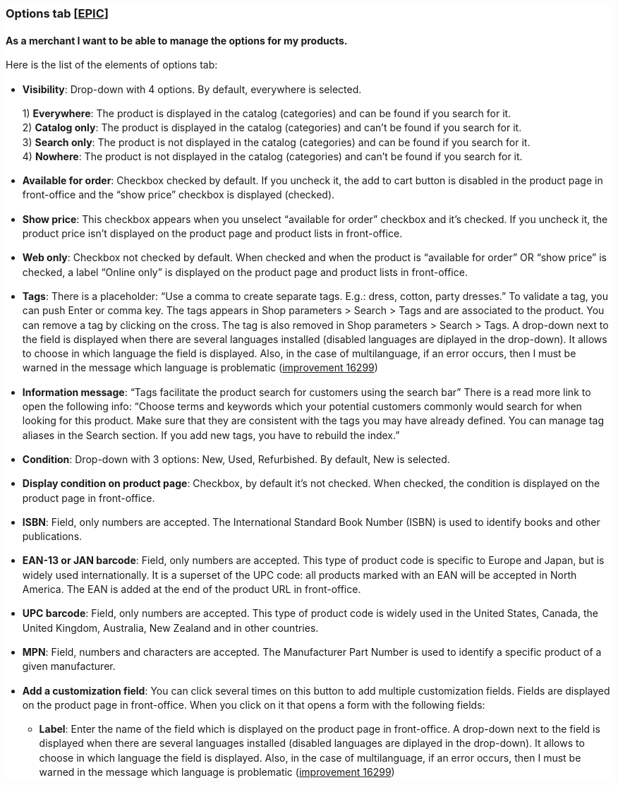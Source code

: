 ### Options tab \[[EPIC](https://github.com/PrestaShop/PrestaShop/issues/14777)\]

**As a merchant I want to be able to manage the options for my products.**

Here is the list of the elements of options tab:

* **Visibility**: Drop-down with 4 options. By default, everywhere is selected.       

  1\) **Everywhere**: The product is displayed in the catalog \(categories\) and can be found if you search for it.      
  2\) **Catalog only**: The product is displayed in the catalog \(categories\) and can’t be found if you search for it.     
  3\) **Search only**: The product is not displayed in the catalog \(categories\) and can be found if you search for it.     
  4\) **Nowhere**: The product is not displayed in the catalog \(categories\) and can’t be found if you search for it.     

* **Available for order**: Checkbox checked by default. If you uncheck it, the add to cart button is disabled in the product page in front-office and the “show price” checkbox is displayed \(checked\).
* **Show price**: This checkbox appears when you unselect “available for order” checkbox and it’s checked. If you uncheck it, the product price isn’t displayed on the product page and product lists in front-office.
* **Web only**: Checkbox not checked by default. When checked and when the product is “available for order” OR “show price” is checked, a label “Online only” is displayed on the product page and product lists in front-office.
* **Tags**: There is a placeholder: “Use a comma to create separate tags. E.g.: dress, cotton, party dresses.” To validate a tag, you can push Enter or comma key. The tags appears in Shop parameters &gt; Search &gt; Tags and are associated to the product. You can remove a tag by clicking on the cross. The tag is also removed in Shop parameters &gt; Search &gt; Tags. A drop-down next to the field is displayed when there are several languages installed \(disabled languages are diplayed in the drop-down\). It allows to choose in which language the field is displayed. Also, in the case of multilanguage, if an error occurs, then I must be warned in the message which language is problematic \([improvement 16299](https://github.com/PrestaShop/PrestaShop/issues/16299)\)
* **Information message**: “Tags facilitate the product search for customers using the search bar” There is a read more link to open the following info: “Choose terms and keywords which your potential customers commonly would search for when looking for this product. Make sure that they are consistent with the tags you may have already defined. You can manage tag aliases in the Search section. If you add new tags, you have to rebuild the index.”
* **Condition**: Drop-down with 3 options: New, Used, Refurbished. By default, New is selected.
* **Display condition on product page**: Checkbox, by default it’s not checked. When checked, the condition is displayed on the product page in front-office.
* **ISBN**: Field, only numbers are accepted. The International Standard Book Number \(ISBN\) is used to identify books and other publications.
* **EAN-13 or JAN barcode**: Field, only numbers are accepted. This type of product code is specific to Europe and Japan, but is widely used internationally. It is a superset of the UPC code: all products marked with an EAN will be accepted in North America. The EAN is added at the end of the product URL in front-office.
* **UPC barcode**: Field, only numbers are accepted. This type of product code is widely used in the United States, Canada, the United Kingdom, Australia, New Zealand and in other countries.
* **MPN**: Field, numbers and characters are accepted. The Manufacturer Part Number is used to identify a specific product of a given manufacturer.
* **Add a customization field**: You can click several times on this button to add multiple customization fields. Fields are displayed on the product page in front-office. When you click on it that opens a form with the following fields:
  * **Label**: Enter the name of the field which is displayed on the product page in front-office. A drop-down next to the field is displayed when there are several languages installed \(disabled languages are diplayed in the drop-down\). It allows to choose in which language the field is displayed. Also, in the case of multilanguage, if an error occurs, then I must be warned in the message which language is problematic \([improvement 16299](https://github.com/PrestaShop/PrestaShop/issues/16299)\)